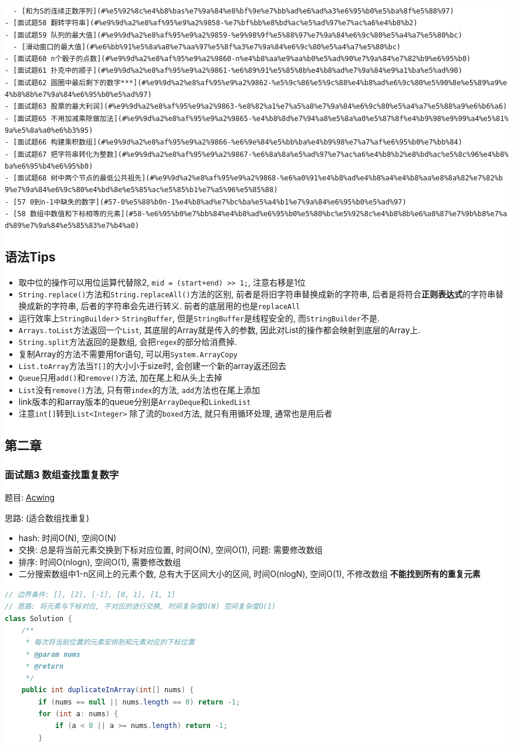       - [和为S的连续正数序列](#%e5%92%8c%e4%b8%bas%e7%9a%84%e8%bf%9e%e7%bb%ad%e6%ad%a3%e6%95%b0%e5%ba%8f%e5%88%97)
    - [面试题58 翻转字符串](#%e9%9d%a2%e8%af%95%e9%a2%9858-%e7%bf%bb%e8%bd%ac%e5%ad%97%e7%ac%a6%e4%b8%b2)
    - [面试题59 队列的最大值](#%e9%9d%a2%e8%af%95%e9%a2%9859-%e9%98%9f%e5%88%97%e7%9a%84%e6%9c%80%e5%a4%a7%e5%80%bc)
      - [滑动窗口的最大值](#%e6%bb%91%e5%8a%a8%e7%aa%97%e5%8f%a3%e7%9a%84%e6%9c%80%e5%a4%a7%e5%80%bc)
    - [面试题60 n个骰子的点数](#%e9%9d%a2%e8%af%95%e9%a2%9860-n%e4%b8%aa%e9%aa%b0%e5%ad%90%e7%9a%84%e7%82%b9%e6%95%b0)
    - [面试题61 扑克中的顺子](#%e9%9d%a2%e8%af%95%e9%a2%9861-%e6%89%91%e5%85%8b%e4%b8%ad%e7%9a%84%e9%a1%ba%e5%ad%90)
    - [面试题62 圆圈中最后剩下的数字***](#%e9%9d%a2%e8%af%95%e9%a2%9862-%e5%9c%86%e5%9c%88%e4%b8%ad%e6%9c%80%e5%90%8e%e5%89%a9%e4%b8%8b%e7%9a%84%e6%95%b0%e5%ad%97)
    - [面试题63 股票的最大利润](#%e9%9d%a2%e8%af%95%e9%a2%9863-%e8%82%a1%e7%a5%a8%e7%9a%84%e6%9c%80%e5%a4%a7%e5%88%a9%e6%b6%a6)
    - [面试题65 不用加减乘除做加法](#%e9%9d%a2%e8%af%95%e9%a2%9865-%e4%b8%8d%e7%94%a8%e5%8a%a0%e5%87%8f%e4%b9%98%e9%99%a4%e5%81%9a%e5%8a%a0%e6%b3%95)
    - [面试题66 构建乘积数组](#%e9%9d%a2%e8%af%95%e9%a2%9866-%e6%9e%84%e5%bb%ba%e4%b9%98%e7%a7%af%e6%95%b0%e7%bb%84)
    - [面试题67 把字符串转化为整数](#%e9%9d%a2%e8%af%95%e9%a2%9867-%e6%8a%8a%e5%ad%97%e7%ac%a6%e4%b8%b2%e8%bd%ac%e5%8c%96%e4%b8%ba%e6%95%b4%e6%95%b0)
    - [面试题68 树中两个节点的最低公共祖先](#%e9%9d%a2%e8%af%95%e9%a2%9868-%e6%a0%91%e4%b8%ad%e4%b8%a4%e4%b8%aa%e8%8a%82%e7%82%b9%e7%9a%84%e6%9c%80%e4%bd%8e%e5%85%ac%e5%85%b1%e7%a5%96%e5%85%88)
    - [57 0到n-1中缺失的数字](#57-0%e5%88%b0n-1%e4%b8%ad%e7%bc%ba%e5%a4%b1%e7%9a%84%e6%95%b0%e5%ad%97)
    - [58 数组中数值和下标相等的元素](#58-%e6%95%b0%e7%bb%84%e4%b8%ad%e6%95%b0%e5%80%bc%e5%92%8c%e4%b8%8b%e6%a0%87%e7%9b%b8%e7%ad%89%e7%9a%84%e5%85%83%e7%b4%a0)

## 语法Tips
- 取中位的操作可以用位运算代替除2, `mid = (start+end) >> 1;`, 注意右移是1位
- `String.replace()`方法和`String.replaceAll()`方法的区别, 前者是将旧字符串替换成新的字符串, 后者是将符合**正则表达式**的字符串替换成新的字符串, 后者的字符串会先进行转义. 前者的底层用的也是`replaceAll`
- 运行效率上`StringBuilder`> `StringBuffer`, 但是`StringBuffer`是线程安全的, 而`StringBuilder`不是.
- `Arrays.toList`方法返回一个`List`, 其底层的Array就是传入的参数, 因此对List的操作都会映射到底层的Array上.
- `String.split`方法返回的是数组, 会把`regex`的部分给消费掉.
- 复制Array的方法不需要用for语句, 可以用`System.ArrayCopy`
- `List.toArray`方法当`T[]`的大小小于size时, 会创建一个新的array返还回去
- `Queue`只用`add()`和`remove()`方法, 加在尾上和从头上去掉
- `List`没有`remove()`方法, 只有带`index`的方法, `add`方法也在尾上添加
- link版本的和array版本的queue分别是`ArrayDeque`和`LinkedList`
- 注意`int[]`转到`List<Integer>` 除了流的`boxed`方法, 就只有用循环处理, 通常也是用后者
## 第二章
### 面试题3 数组查找重复数字
题目: [Acwing](https://www.acwing.com/problem/content/14/)

思路: (适合数组找重复)

- hash: 时间O(N), 空间O(N)
- 交换: 总是将当前元素交换到下标对应位置, 时间O(N), 空间O(1), 问题: 需要修改数组
- 排序: 时间O(nlogn), 空间O(1), 需要修改数组
- 二分搜索数组中1-n区间上的元素个数, 总有大于区间大小的区间, 时间O(nlogN), 空间O(1), 不修改数组 **不能找到所有的重复元素**

```java
// 边界条件: [], [2], [-1], [0, 1], [1, 1]
// 思路: 将元素与下标对应, 不对应的进行交换, 时间复杂度O(N) 空间复杂度O(1)
class Solution {
    /**
     * 每次将当前位置的元素安排到和元素对应的下标位置
     * @param nums
     * @return 
     */
    public int duplicateInArray(int[] nums) {
        if (nums == null || nums.length == 0) return -1;
        for (int a: nums) {
            if (a < 0 || a >= nums.length) return -1;
        }
```